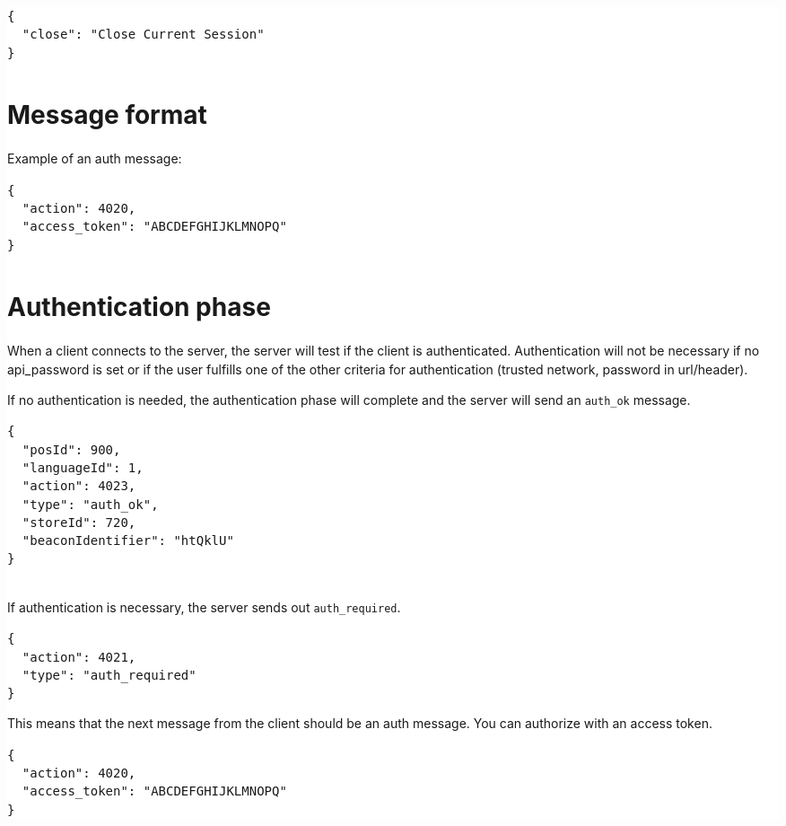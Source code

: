 <pre class="center-column">
{
  "close": "Close Current Session"
}
</pre>

# Message format

Example of an auth message:

<pre class="center-column">
{
  "action": 4020,
  "access_token": "ABCDEFGHIJKLMNOPQ"
}
</pre>



# Authentication phase

When a client connects to the server, the server will test if the client is authenticated. Authentication will not be necessary if no api_password is set or if the user fulfills one of the other criteria for authentication (trusted network, password in url/header).

If no authentication is needed, the authentication phase will complete and the server will send an <code>auth_ok</code> message.


<pre class="center-column">
{
  "posId": 900,
  "languageId": 1,
  "action": 4023,
  "type": "auth_ok",
  "storeId": 720,
  "beaconIdentifier": "htQklU"
}
 
</pre>


If authentication is necessary, the server sends out <code>auth_required</code>.

<pre class="center-column">
{
  "action": 4021,
  "type": "auth_required"
}
</pre>


This means that the next message from the client should be an auth message. You can authorize with an access token.

<pre class="center-column">
{
  "action": 4020,
  "access_token": "ABCDEFGHIJKLMNOPQ"
}
</pre>
